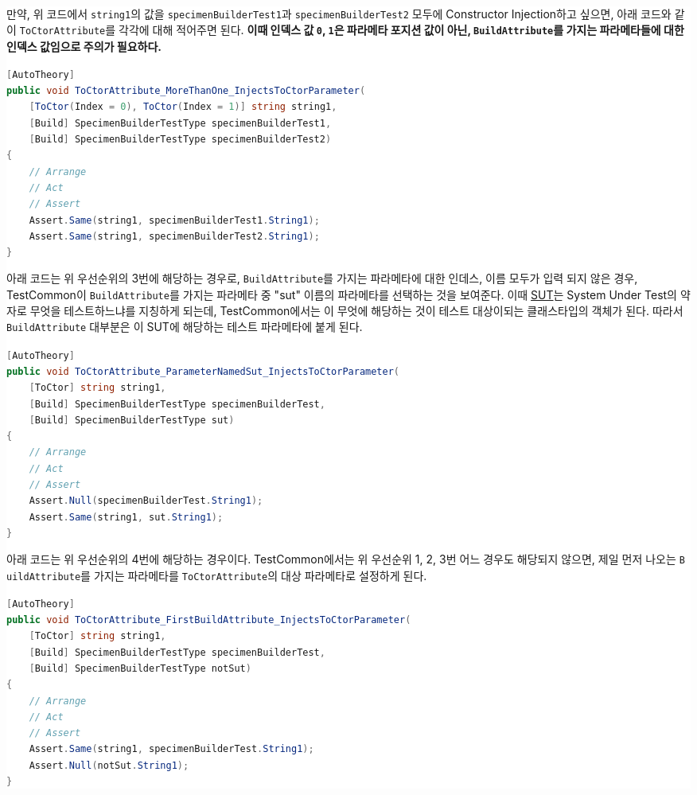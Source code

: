 만약, 위 코드에서 `string1`의 값을 `specimenBuilderTest1`과 `specimenBuilderTest2` 모두에 Constructor Injection하고 싶으면,
아래 코드와 같이 `ToCtorAttribute`를 각각에 대해 적어주면 된다. **이때 인덱스 값 `0`, `1`은 파라메타 포지션 값이 아닌,
`BuildAttribute`를 가지는 파라메타들에 대한 인덱스 값임으로 주의가 필요하다.**

```c#
[AutoTheory]
public void ToCtorAttribute_MoreThanOne_InjectsToCtorParameter(
    [ToCtor(Index = 0), ToCtor(Index = 1)] string string1,
    [Build] SpecimenBuilderTestType specimenBuilderTest1,
    [Build] SpecimenBuilderTestType specimenBuilderTest2)
{
    // Arrange
    // Act
    // Assert
    Assert.Same(string1, specimenBuilderTest1.String1);
    Assert.Same(string1, specimenBuilderTest2.String1);
}
```

아래 코드는 위 우선순위의 3번에 해당하는 경우로, `BuildAttribute`를 가지는 파라메타에 대한 인데스, 이름 모두가 입력 되지 않은 경우,
TestCommon이 `BuildAttribute`를 가지는 파라메타 중 "sut" 이름의 파라메타를 선택하는 것을 보여준다.
이때 [SUT]는 System Under Test의 약자로 무엇을 테스트하느냐를 지칭하게 되는데,
TestCommon에서는 이 무엇에 해당하는 것이 테스트 대상이되는 클래스타입의 객체가 된다.
따라서 `BuildAttribute` 대부분은 이 SUT에 해당하는 테스트 파라메타에 붙게 된다.


```c#
[AutoTheory]
public void ToCtorAttribute_ParameterNamedSut_InjectsToCtorParameter(
    [ToCtor] string string1,
    [Build] SpecimenBuilderTestType specimenBuilderTest,
    [Build] SpecimenBuilderTestType sut)
{
    // Arrange
    // Act
    // Assert
    Assert.Null(specimenBuilderTest.String1);
    Assert.Same(string1, sut.String1);
}
```

아래 코드는 위 우선순위의 4번에 해당하는 경우이다.
TestCommon에서는 위 우선순위 1, 2, 3번 어느 경우도 해당되지 않으면,
제일 먼저 나오는 `BuildAttribute`를 가지는 파라메타를 `ToCtorAttribute`의 대상 파라메타로 설정하게 된다.

```c#
[AutoTheory]
public void ToCtorAttribute_FirstBuildAttribute_InjectsToCtorParameter(
    [ToCtor] string string1,
    [Build] SpecimenBuilderTestType specimenBuilderTest,
    [Build] SpecimenBuilderTestType notSut)
{
    // Arrange
    // Act
    // Assert
    Assert.Same(string1, specimenBuilderTest.String1);
    Assert.Null(notSut.String1);
}
```


[Xunit]: http://xunit.codeplex.com/
[TheoryAttribute]: http://xunit.codeplex.com/wikipage?title=Comparisons#note4
[Moq]: https://github.com/Moq/moq4
[지난 포스트 - 생성자 파라메타값 설정]: /TestCommon-Parameterized-Anonymous-Creation-2/
[Constructor Injection]: http://xunitpatterns.com/Dependency%20Injection.html#Constructor%20Injection
[SpecimenBuilderTestType]: /TestCommon-Parameterized-Anonymous-Creation-1#SpecimenBuilderTestType
[SUT]: http://xunitpatterns.com/SUT.html
[지난 포스트 - 프라퍼티 값 설정]: /TestCommon-Parameterized-Anonymous-Creation-3/
[Setter Injection]: http://xunitpatterns.com/Dependency%20Injection.html#Setter%20Injection